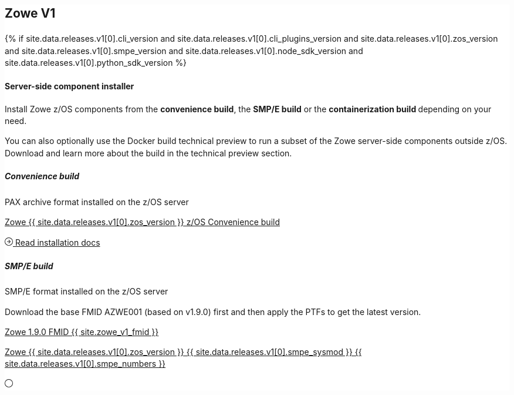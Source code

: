 
  
  <div>
    <h2 id="download-v1">Zowe V1</h2>
    {% if site.data.releases.v1[0].cli_version and site.data.releases.v1[0].cli_plugins_version and site.data.releases.v1[0].zos_version and site.data.releases.v1[0].smpe_version and site.data.releases.v1[0].node_sdk_version and site.data.releases.v1[0].python_sdk_version %}
    <div class="card-deck">
      <div class="card bg-light border-light mb-3">
        <h4 class="card-header" id="zowe-zos-build-download">Server-side component installer</h4>
        <div class="card-body">
          <p class="card-text">Install Zowe z/OS components from the <b>convenience build</b>, the <b>SMP/E build</b> or
            the <b> containerization build </b> depending on your need.</p>
          <p class="card-text">You can also optionally use the Docker build technical preview to run a subset of the
            Zowe server-side components outside z/OS. Download and learn more about the build in the technical preview
            section.</p>
          <div class="row">
            <div class="card-body">
              <h5 class="card-title">Convenience build</h5>
              <p class="card-text">PAX archive format installed on the z/OS server</p>
              <p><a class="btn btn-primary"
                  href="{{ site.zos_download_url }}{{ site.data.releases.v1[0].zos_version }}">Zowe
                  {{ site.data.releases.v1[0].zos_version }} z/OS Convenience build</a></p>
              <div>
                <a href="https://docs.zowe.org/{{ site.data.releases.v1[0].documentation }}/user-guide/install-zos"
                  class="card-link">
                  <svg width="1em" height="1em" viewBox="0 0 16 16" class="bi bi-arrow-right-circle" fill="currentColor"
                    xmlns="http://www.w3.org/2000/svg">
                    <path fill-rule="evenodd"
                      d="M8 15A7 7 0 1 0 8 1a7 7 0 0 0 0 14zm0 1A8 8 0 1 0 8 0a8 8 0 0 0 0 16z" />
                    <path fill-rule="evenodd"
                      d="M7.646 11.354a.5.5 0 0 1 0-.708L10.293 8 7.646 5.354a.5.5 0 1 1 .708-.708l3 3a.5.5 0 0 1 0 .708l-3 3a.5.5 0 0 1-.708 0z" />
                    <path fill-rule="evenodd" d="M4.5 8a.5.5 0 0 1 .5-.5h5a.5.5 0 0 1 0 1H5a.5.5 0 0 1-.5-.5z" /></svg>
                  Read installation docs
                </a>
              </div>
            </div>
            <div class="card-body">
              <h5 class="card-title">SMP/E build</h5>
              <p class="card-text">SMP/E format installed on the z/OS server</p>
              <p class="card-text">Download the base FMID AZWE001 (based on v1.9.0) first and then apply the PTFs to get
                the latest version. </p>
              <p><a class="btn btn-primary" href="{{ site.smpe_download_url }}{{ site.zowe_v1_fmid_oss_version }}">Zowe
                  1.9.0 FMID {{ site.zowe_v1_fmid }}</a></p>
              <p><a class="btn btn-primary"
                  href="{{ site.smpe_download_url }}{{ site.data.releases.v1[0].smpe_version }}">Zowe
                  {{ site.data.releases.v1[0].zos_version }} {{ site.data.releases.v1[0].smpe_sysmod }}
                  {{ site.data.releases.v1[0].smpe_numbers }}</a></p>
              <div>
                <a href="https://docs.zowe.org/{{ site.data.releases.v1[0].documentation }}/user-guide/install-zos"
                  class="card-link">
                  <svg width="1em" height="1em" viewBox="0 0 16 16" class="bi bi-arrow-right-circle" fill="currentColor"
                    xmlns="http://www.w3.org/2000/svg">
                    <path fill-rule="evenodd"
                      d="M8 15A7 7 0 1 0 8 1a7 7 0 0 0 0 14zm0 1A8 8 0 1 0 8 0a8 8 0 0 0 0 16z" />
                    <path fill-rule="evenodd"